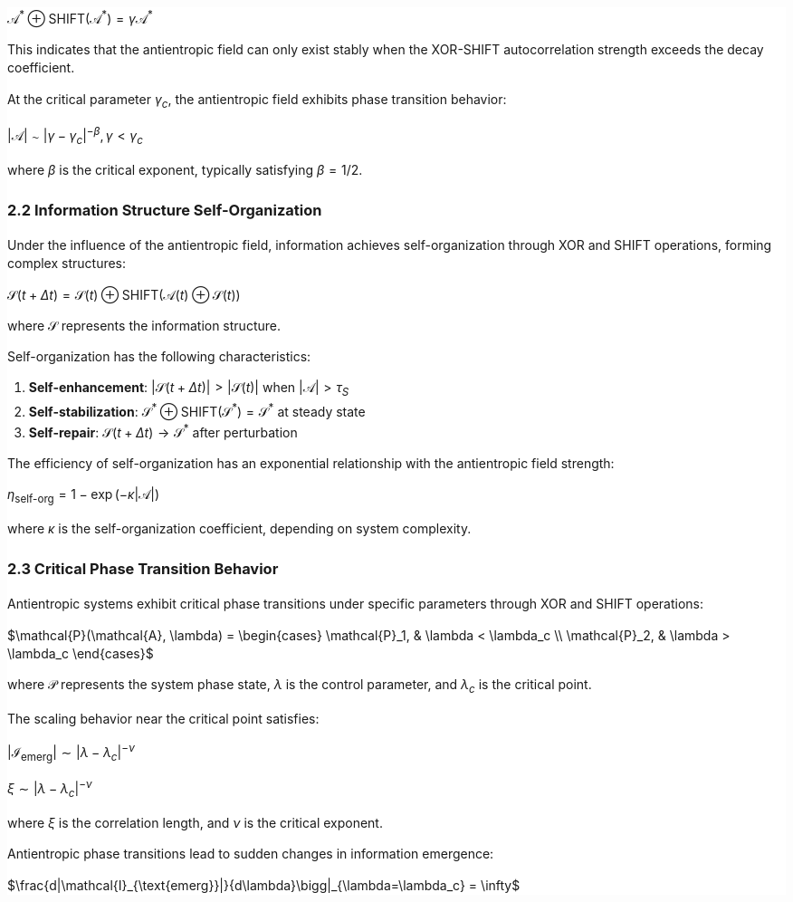 $`\mathcal{A}^* \oplus \text{SHIFT}(\mathcal{A}^*) = \gamma \mathcal{A}^*`$

This indicates that the antientropic field can only exist stably when the XOR-SHIFT autocorrelation strength exceeds the decay coefficient.

At the critical parameter $`\gamma_c`$, the antientropic field exhibits phase transition behavior:

$`|\mathcal{A}| \sim |\gamma - \gamma_c|^{-\beta}, \gamma < \gamma_c`$

where $`\beta`$ is the critical exponent, typically satisfying $`\beta = 1/2`$.

### 2.2 Information Structure Self-Organization

Under the influence of the antientropic field, information achieves self-organization through XOR and SHIFT operations, forming complex structures:

$`\mathcal{S}(t+\Delta t) = \mathcal{S}(t) \oplus \text{SHIFT}(\mathcal{A}(t) \oplus \mathcal{S}(t))`$

where $`\mathcal{S}`$ represents the information structure.

Self-organization has the following characteristics:

1. **Self-enhancement**: $`|\mathcal{S}(t+\Delta t)| > |\mathcal{S}(t)|`$ when $`|\mathcal{A}| > \tau_S`$
2. **Self-stabilization**: $`\mathcal{S}^* \oplus \text{SHIFT}(\mathcal{S}^*) = \mathcal{S}^*`$ at steady state
3. **Self-repair**: $`\mathcal{S}(t+\Delta t) \to \mathcal{S}^*`$ after perturbation

The efficiency of self-organization has an exponential relationship with the antientropic field strength:

$`\eta_{\text{self-org}} = 1 - \exp(-\kappa|\mathcal{A}|)`$

where $`\kappa`$ is the self-organization coefficient, depending on system complexity.

### 2.3 Critical Phase Transition Behavior

Antientropic systems exhibit critical phase transitions under specific parameters through XOR and SHIFT operations:

$`\mathcal{P}(\mathcal{A}, \lambda) = \begin{cases}
\mathcal{P}_1, & \lambda < \lambda_c \\
\mathcal{P}_2, & \lambda > \lambda_c
\end{cases}`$

where $`\mathcal{P}`$ represents the system phase state, $`\lambda`$ is the control parameter, and $`\lambda_c`$ is the critical point.

The scaling behavior near the critical point satisfies:

$`|\mathcal{I}_{\text{emerg}}| \sim |\lambda - \lambda_c|^{-\nu}`$

$`\xi \sim |\lambda - \lambda_c|^{-\nu}`$

where $`\xi`$ is the correlation length, and $`\nu`$ is the critical exponent.

Antientropic phase transitions lead to sudden changes in information emergence:

$`\frac{d|\mathcal{I}_{\text{emerg}}|}{d\lambda}\bigg|_{\lambda=\lambda_c} = \infty`$
